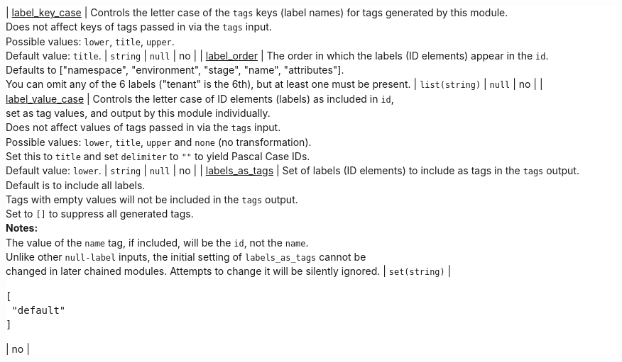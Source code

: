 | <a name="input_label_key_case"></a> [label_key_case](#input_label_key_case)                               | Controls the letter case of the `tags` keys (label names) for tags generated by this module.<br>Does not affect keys of tags passed in via the `tags` input.<br>Possible values: `lower`, `title`, `upper`.<br>Default value: `title`.                                                                                                                                                                                                                                                                                                                                                                                                                               | `string`       | `null`                                                                                                                                                                                                                                                                                                                                                                                                                                                            |    no    |
| <a name="input_label_order"></a> [label_order](#input_label_order)                                        | The order in which the labels (ID elements) appear in the `id`.<br>Defaults to ["namespace", "environment", "stage", "name", "attributes"].<br>You can omit any of the 6 labels ("tenant" is the 6th), but at least one must be present.                                                                                                                                                                                                                                                                                                                                                                                                                             | `list(string)` | `null`                                                                                                                                                                                                                                                                                                                                                                                                                                                            |    no    |
| <a name="input_label_value_case"></a> [label_value_case](#input_label_value_case)                         | Controls the letter case of ID elements (labels) as included in `id`,<br>set as tag values, and output by this module individually.<br>Does not affect values of tags passed in via the `tags` input.<br>Possible values: `lower`, `title`, `upper` and `none` (no transformation).<br>Set this to `title` and set `delimiter` to `""` to yield Pascal Case IDs.<br>Default value: `lower`.                                                                                                                                                                                                                                                                          | `string`       | `null`                                                                                                                                                                                                                                                                                                                                                                                                                                                            |    no    |
| <a name="input_labels_as_tags"></a> [labels_as_tags](#input_labels_as_tags)                               | Set of labels (ID elements) to include as tags in the `tags` output.<br>Default is to include all labels.<br>Tags with empty values will not be included in the `tags` output.<br>Set to `[]` to suppress all generated tags.<br>**Notes:**<br> The value of the `name` tag, if included, will be the `id`, not the `name`.<br> Unlike other `null-label` inputs, the initial setting of `labels_as_tags` cannot be<br> changed in later chained modules. Attempts to change it will be silently ignored.                                                                                                                                                            | `set(string)`  | <pre>[<br> "default"<br>]</pre>                                                                                                                                                                                                                                                                                                                                                                                                                                   |    no    |